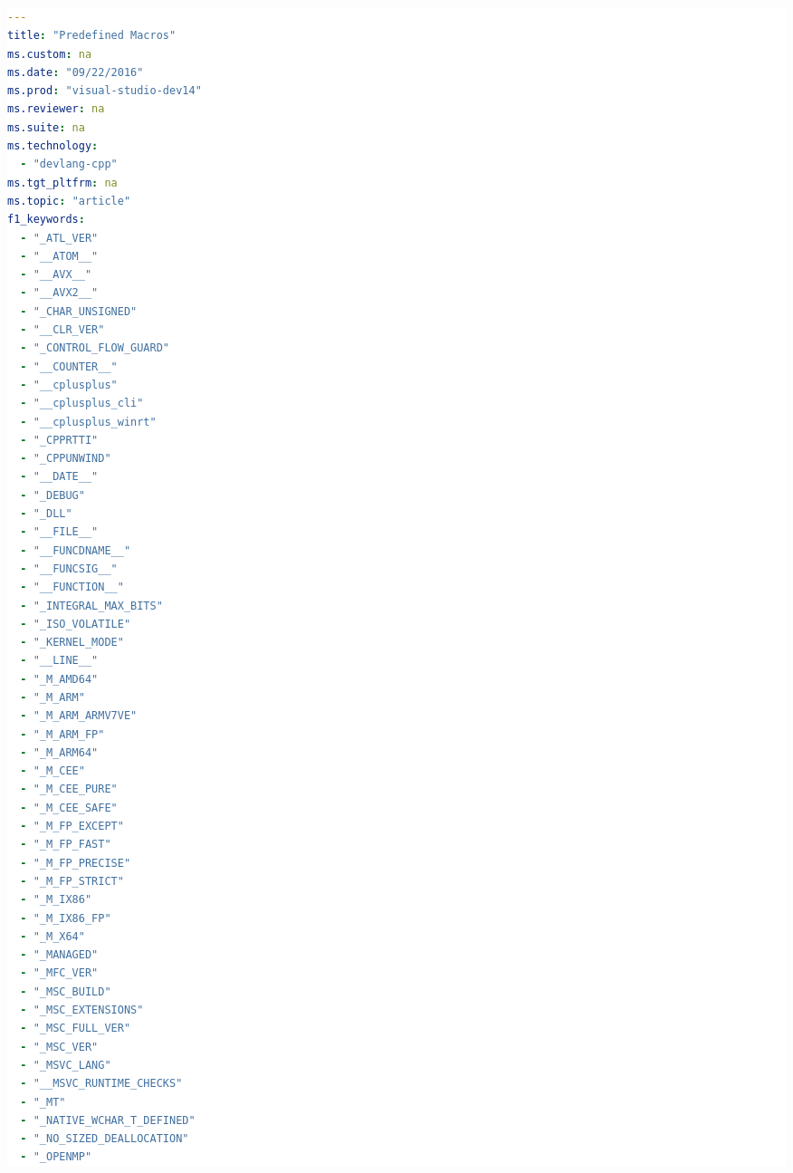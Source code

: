 ```yaml
---
title: "Predefined Macros"
ms.custom: na
ms.date: "09/22/2016"
ms.prod: "visual-studio-dev14"
ms.reviewer: na
ms.suite: na
ms.technology: 
  - "devlang-cpp"
ms.tgt_pltfrm: na
ms.topic: "article"
f1_keywords: 
  - "_ATL_VER"
  - "__ATOM__"
  - "__AVX__"
  - "__AVX2__"
  - "_CHAR_UNSIGNED"
  - "__CLR_VER"
  - "_CONTROL_FLOW_GUARD"
  - "__COUNTER__"
  - "__cplusplus"
  - "__cplusplus_cli"
  - "__cplusplus_winrt"
  - "_CPPRTTI"
  - "_CPPUNWIND"
  - "__DATE__"
  - "_DEBUG"
  - "_DLL"
  - "__FILE__"
  - "__FUNCDNAME__"
  - "__FUNCSIG__"
  - "__FUNCTION__"
  - "_INTEGRAL_MAX_BITS"
  - "_ISO_VOLATILE"
  - "_KERNEL_MODE"
  - "__LINE__"
  - "_M_AMD64"
  - "_M_ARM"
  - "_M_ARM_ARMV7VE"
  - "_M_ARM_FP"
  - "_M_ARM64"
  - "_M_CEE"
  - "_M_CEE_PURE"
  - "_M_CEE_SAFE"
  - "_M_FP_EXCEPT"
  - "_M_FP_FAST"
  - "_M_FP_PRECISE"
  - "_M_FP_STRICT"
  - "_M_IX86"
  - "_M_IX86_FP"
  - "_M_X64"
  - "_MANAGED"
  - "_MFC_VER"
  - "_MSC_BUILD"
  - "_MSC_EXTENSIONS"
  - "_MSC_FULL_VER"
  - "_MSC_VER"
  - "_MSVC_LANG"
  - "__MSVC_RUNTIME_CHECKS"
  - "_MT"
  - "_NATIVE_WCHAR_T_DEFINED"
  - "_NO_SIZED_DEALLOCATION"
  - "_OPENMP"
```